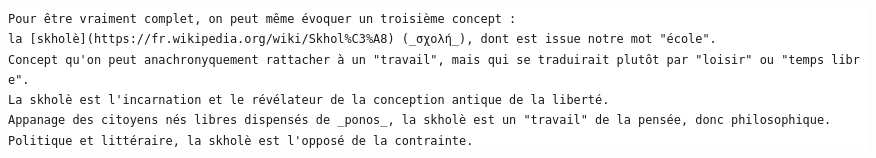     Pour être vraiment complet, on peut même évoquer un troisième concept :
    la [skholè](https://fr.wikipedia.org/wiki/Skhol%C3%A8) (_σχολή_), dont est issue notre mot "école".
    Concept qu'on peut anachronyquement rattacher à un "travail", mais qui se traduirait plutôt par "loisir" ou "temps libre".
    La skholè est l'incarnation et le révélateur de la conception antique de la liberté.
    Appanage des citoyens nés libres dispensés de _ponos_, la skholè est un "travail" de la pensée, donc philosophique.
    Politique et littéraire, la skholè est l'opposé de la contrainte.

[^philodeter]:
    On va pas se le cacher, les philosophes qui traitent de liberté civile et sociale évoquent souvent la question du libre-arbitre malgré tout. Pour moi, il y a trois cas de figure :

    1. les oeuvres anciennes pour lesquelles la question était nouvelle, ou en tout cas trop peu étudiée
    2. les oeuvres modernes qui ont besoin de l'évoquer par soucis d'exhaustivité (par pédagogie ou pour éviter d'avance certaines critiques)
    3. des cuistres contemporains, qui y font appel comme un truisme pour discréditer une position opposée de manière franchement malhonnète (oui, bon, j'y vais un peu fort je l'admet, mais faut dire que j'ai du lire beaucoup trop de textes franchements enrageants pour écrire cet article, donc vous me pardonnerez je pense de me défouler un peu)

[^millintro]: « Le sujet de cet essai n'est pas ce qu'on appelle le libre arbitre (doctrine opposée à tort à la prétendue nécessité philosophique), mais la liberté sociale ou civile : la nature et les limites du pouvoir que la société peut légitimement exercer sur l'individu. » John Stuart MILL, "[_De la liberté_](http://classiques.uqac.ca/classiques/Mill_john_stuart/de_la_liberte/de_la_liberte.html)", 1859, ed. UQAC, trad. Laurence Lenglet, 1990, p. 5

[^mcgallumformule]: « **x** is (is not) free from **y** to do (not do, become, not become) **z** », Gerald C. MacCallum Jr., "[_Negative and Positive Freedom_](http://mcv.planc.ee/misc/doc/filosoofia/artiklid/Gerald%20MacCallum%20-%20Negative%20and%20Positive%20Freedom.pdf)" Philosophical Review, vol. 76, no. 3, July 1967, pp. 312-34

[^skinner2002]: Quentin Skinner, « [_Un troisième concept de liberté au-delà d'Isaiah Berlin et du libéralisme anglais_](https://www.cairn.info/revue-actuel-marx-2002-2-page-15.htm) », Actuel Marx, vol. 32, no. 2, 2002, p. 15.

[^berlinPhilo]: Isaiah Berlin était et est encore plus souvent présenté comme un "historien des idées".
    Comme il le revendiquait lui-même, il n'a cependant jamais pleinement embrassé la rigueur de la méthode scientifique pour pouvoir être reconnu comme tel.
    Au lieu de cela, il affirme avoir essentiellement lu et tenté de comprendre les différents auteurs par empathie.
    Il énonçait également l'essentiel de ses idées à l'oral, afin de limiter sa propre responsabilité (« Les paroles s’envolent, et aucune responsabilité ne subsiste. »).

    La lecture de la pensée de Berlin est intéressante, mais laborieuse, car il est nécessaire de toujours garder à l'esprit que ses références constantes à d'autres penseurs ne sont pas de réelles retranscriptions, mais l'énonciation de sa perception propre.
    Les erreurs d'interprétations et incohérences sont ainsi omniprésentes dans son œuvre. Voir Cécile Hatier, « [_Lectures critiques_](https://www.cairn.info/revue-francaise-de-science-politique-2002-5-page-649.htm) », Revue française de science politique, vol. 52, no. 5-6, 2002, pp. 649-651.

[^berlin2Liberty]: Conférence qui donne ensuite lieu à un papier : Isaiah Berlin, “_Two Concepts of Liberty_” in Four Essays On Liberty, Oxford University Press, 1969, p. 118-172. Extrait disponible sur [utahtech.edu](https://cactus.utahtech.edu/green/B_Readings/I_Berlin%20Two%20Concpets%20of%20Liberty.pdf).

[^berlinBlabla]: Afin d'aider à la compréhension, je vais ici au-delà des écrits de Berlin, et "modernise" un peu son propos. Cette définition de la liberté positive est une conséquence nécessaire de celle que donne Berlin. Elle n'est cependant jamais évoquée dans ses écrits.

    Comme je l'évoquais dans une note précédente[^berlinPhilo], Berlin a en effet une facheuse tendance à l'incohérence, ce qui en rend la lecture difficile.
    Il prend ici de très nombreux détours pour expliquer son concept, au point de nous (et se) perdre en chemin.

    Pour le citer plus précisément, la liberté négative émergerait en répondant à la question :
    
    - _« Quel est le domaine dans lequel le sujet - une personne ou un groupe de personnes - est ou devrait être permis de faire ou d'être ce qu'il est capable de faire ou d'être, sans ingérence d'autres personnes ? » (« What is the area within which the subject--a person or group of persons--is or should be left to do or be what he is able to do or be, without interference by other persons? »)_

    La liberté positive, elle, naitrait de la réponse à la question "opposée" :
    
    - _« Quelle est, ou qui est, la source de contrôle ou d'interférence qui peut déterminer quelqu'un à faire ou à être ceci plutôt que cela ? » (« What, or who, is the source of control or interference that can determine someone to do, or be, this rather than that? »)_


[^debuthistoire]: Dans cette région du monde en tout cas.
[^gaeberamargi]: David Graeber, "[_« Amargi », ou l’ardoise effacée._](https://www.monde-diplomatique.fr/mav/173/GRAEBER/62230)", Le Monde diplomatique, 22 Sept. 2020
[^amargi]: On retrouve également la forme 𒂼𒅈𒄄 (ama-ar-gi), donnant le terme "moderne" amargi, plus couramment utilisé dans les textes de référence.
[^wikipediaNegPos]: Le Wikipédia anglophone fourni plusieurs pages permettant d'aider à approfondir le sujet :
[^isegorie]: L'idée de liberté positive d'expression fait ici écho au concept d'iségorie (du grec ancien [_ἰσηγορία_, _isêgoriía_](https://fr.wiktionary.org/wiki/%E1%BC%B0%CF%83%CE%B7%CE%B3%CE%BF%CF%81%CE%AF%CE%B1)), soit littéralement l'équité de la liberté de parole.
[^classiques]: Aujourd'hui, on parle de "libéralisme classique", pour mieux différencier ce courant de ce qui l'a suivi. Les liens étant toujours forts entre toutes les philosophies libérales, il n'est malgré tout pas abusif de parler de "libéralisme" en général.
[^révolutionLibéraux]: Ou alors ils se seraient accaparés le pouvoir après coup pour mieux imposer leurs idées. Ou encore, il y en a plein qui seraient morts bien avant, mais qui auraient inspiré des bourgeois qui auraient voulu éviter que les gueux aient un peu trop de libertés (un peu comme Marx aurait inspiré le Stalinisme, ou Nietzsche le Nazisme ... lol). Ça dépend du point de vue. Enfin bref, c'est pas le sujet ici, donc pas besoin que je vous donne mon avis (sachant que je ne suis même pas sûr d'en avoir un).
[^hobbesLoup]: Thomas Hobbes base l'essentiel de sa réflexion sur cette phrase, dans De Cive (et encore plus dans Leviathan), l'accompagnant d'un concept optimiste opposé : « Et certainement il est également vrai, et qu’un homme est un dieu à un autre homme, et qu’un homme est aussi un loup à un autre homme. »
[^mangerVoisin]: Généralement, on est d'accord pour dire que ça va comme restriction de la liberté a priori. Oui je parodie, évidemment. #EatTheRich
[^democratieLiberaux]: Notez qu'à l'époque, la "démocratie" n'est pas vraiment un concept libéral.
[^bourgeoisMarx]: Marx, évoquant la révolution française, qualifiait les libertés formelles de libertés bourgeoises, car établies par et pour cette classe dominante seule.
[^isonomie]: Remarquez également que la démocratie nécessite l'[isonomie](https://fr.wiktionary.org/wiki/isonomie), c'est-à-dire l'égalité de droits politiques des citoyens.
[^reelPositif]: Si les deux concepts semblent proches, il ne faut cependant pas confondre "liberté négative/positive" et "formelle/réelle". Dire qu'une liberté n'est que formelle revient à dire qu'elle n'est tout simplement pas présente dans la vie réelle. Par exemple parce que le texte de loi correspondant n'est pas appliqué. Ou encore parce qu'il ne s'agit que d'une déclaration peu suivie de faits comme la DDHC.
[^macronPhiloDr]: Il apparait en une phrase qu'Emmanuel Macron était déjà, en 2017, profondément ancré dans la logique libéral-conservatrice, donc indéniablement et radicalement de droite (et même bien plus à droite que le gouvernement précédent dont il faisait partie). S'il vous fallait encore une preuve que des connaissances élémentaires en philosophie politique sont concrètement utiles, ne la cherchez pas plus loin.
[^autoritarismeMacron]: Pour plus de détails concernant les racines d'un tel autoritarisme tel qu'appliqué par le gouvernement français dès le premier mandat d'Emmanuel Macron, voir Romaric Godin, "[_Les origines économiques de l’autoritarisme d’Emmanuel Macron_](https://www.mediapart.fr/journal/france/040219/les-origines-economiques-de-l-autoritarisme-d-emmanuel-macron)" Mediapart, 5 Feb. 2019
[^sormanInterview]: Guy Sorman, un des principaux penseur et promoteur du néolibéralisme en France, fait depuis quelques années le tour des médias pour mettre en avant un "post-libéralisme" qui permettrait selon lui de dépasser ces paradoxes. Dans l'ensemble, sa "critique" se résume à de légères adaptations à la marge du système dans la pure continuité du néolibéralisme (créer un revenu universel et "encourager le secteur Non Profitable" pour compenser la destruction de l'État providence). Le ton paternaliste qu'il emploie, et les constants appels à la "pédagogie" reflètent l'incapacité absolue du néolibéralisme à se remettre en question, et donc sa tendance autoritaire, justifiant le rejet de sa politique par de simples "malentendus" et "incompréhensions" du public.
[^berlin2LibertyQuote1]: « But what gives such plausibility as it has
[^berlin2LibertyQuote2]: « For it is this &mdash; the "positive" conception of liberty: not freedom from, but freedom to &mdash; to lead one prescribed form of life &mdash; which the adherents of the `negative' notion represent as being, at times, no better than a specious disguise for brutal tyranny. »
[^libertarianismCourants]: Aujourd'hui, le mot est utilisé pour désigner :
[^leftLibertarian]: À l'opposé, les anarchistes américains se désignent souvent sous l'appellation "[left libertarians](https://en.wikipedia.org/wiki/Left-libertarianism)" (libertariens de gauche) ou "social libertarian" (socialistes libertariens).
[^politikonSpitz]: Politikon, "[_Sauver la République ? (défaire les libertariens)_](https://www.youtube.com/watch?v=MzBQyK27SvA)", Youtube, 20 Nov. 2022
[^philosophesNeolib]: TODO !!!!!!!!!!!!!!!!!!!!!!!!!!!!!!!!!! Voir Ordolibéralisme, Hayek, Mises, Röpke, etc.
[^smnOrban]: Voir Some More News, "[_We Need To Talk About Hungary_](https://www.youtube.com/watch?v=ZFV0VaufMOM)", Youtube, 9 Nov. 2022
[^orbanTatcher]: « _Les véritables sympathies d’Orbán vont à Margaret Thatcher. Il a été l’un des rares chefs d’État étrangers hors du Commonwealth à assister à ses funérailles en 2013 et il cite encore fréquemment la "Dame de fer" dans ses discours._ [...]
[^chicagoBoys]: Pour ne citer que l'exemple le plus parlant, le "Chicago Boys", formés à l'école de Chicago par Milton Friedman, ont soutenus sans réserve la dictature fasciste de Pinochet afin de mettre en place leur programme néolibéral.
[^rsfOrban]: RSF France, "[_Hongrie : le régime de Viktor Orban poursuit son entreprise de destruction du pluralisme de l’information_](https://rsf.org/fr/hongrie-le-r%C3%A9gime-de-viktor-orban-poursuit-son-entreprise-de-destruction-du-pluralisme-de-l)", 11 Dec. 2022
[^oefOrbanMedia]: Fabien CAZENAVE, "[_PODCAST. Clientélisme, contrôle des médias : pourquoi la Hongrie est si acquise à Viktor Orban_](https://www.ouest-france.fr/europe/hongrie/podcast-clientelisme-controle-des-medias-pourquoi-la-hongrie-est-si-acquise-a-viktor-orban-0de5f9c4-b01e-11ec-bac3-54faba916d73)" Ouest-France, 30 Mars 2022
[^macronMediasMD]: Marie Bénilde, "[_Emmanuel Macron, le candidat des médias_](https://www.monde-diplomatique.fr/2017/05/BENILDE/57494)" Le Monde diplomatique, 8 May. 2019
[^allianceECR]: Le Parti des conservateurs et réformistes européens, une des alliances
[^quiEstMeloni]: "_[Qui est Giorgia Meloni, gagnante des législatives en Italie ?_](https://www.nouvelobs.com/monde/20220926.OBS63665/homophobe-ex-fan-de-mussolini-qui-est-giorgia-meloni-gagnante-des-legislatives-en-italie.html)" L'Obs, 26 Sept. 2022
[^synthGraph]: Gardez cependant bien à l'esprit que certaines de ces définitions ne sont pas mutuellement exclusives ni n'ont de rapport aussi clair entre elles.
[^discoursOrgban]: Tous les ans, Orbán profite de l’université d’été de Bálványos à Tusványos, en Transylvanie (ça ne s'invente pas) pour donner un long discours de "philosophie" politique.
[^politikonNeoRep]: Pour une rapide et excellente introduction, voir "[_Politikon. "Une vraie doctrine de la liberté ? Le néo-républicanisme_](https://www.youtube.com/watch?v=-XM1nylHbrg)", YouTube, 17 Dec. 2018
[^prqSujetion]: J'utilise ici le terme "_sujétion_" dans son sens politique : _soumission aliénante d'un sujet à un pouvoir politique autoritaire_.
[^pettitRepu]: Philip Pettit, "_Republicanisme ; une theorie de la liberte et du gouvernement_", [Gallimard](https://www.librairie-gallimard.com/livre/9782070768387-republicanisme-une-theorie-de-la-liberte-et-du-gouvernement-philip-pettit/), trad. Jean-Fabien Spitz,  2004
[^skinnerSavoir]: « La liberté n'est pas uniquement restreinte par la réalité ou la menace d'une ingérence, mais également par le simple fait de savoir que nous dépendons du bon vouloir d'autrui (52). [...] Le simple fait d'être conscient de vivre sous la coupe d'un pouvoir arbitraire - un pouvoir capable de déranger nos activités sans avoir à tenir compte de nos intérêts - suffit en soi à limiter notre liberté (53). Savoir que nous sommes libres d'agir ou de nous abstenir d'agir uniquement parce que quelqu'un d'autre a décidé de ne pas nous en empêcher est ce qui nous réduit à l'état de servitude. » &mdash; Skinner (2002)[^skinner2002]
[^opinionNeorep]: J'avoue que je ne partage pas toutes les réflexions et conclusions des néo-républicains. Mais ce n'est pas vraiment le sujet en philosophie politique. On prend de bonnes idées là où elles sont, on interprète, on remet en question, et on mix pour se faire sa propre idée. C'est un gros avantage par rapport à la politique institutionnelle :wink:
[^quoteBakounine]: Michel Bakounine, [_Dieu et l’état (extrait du manuscrit inédit)_](https://fr.wikisource.org/wiki/Dieu_et_l%E2%80%99%C3%89tat_(1907)), Œuvres, P.-V. Stock (Bibliothèque sociologique, N° 4), 1895, Tome I, p. [281](https://fr.wikisource.org/wiki/Page%3ABakounine_-_%C5%92uvres_t1.djvu/325)
[^proudhonLiberte]: Les Confessions d’un révolutionnaire, La Banque du peuple: Chapître XV, 1849